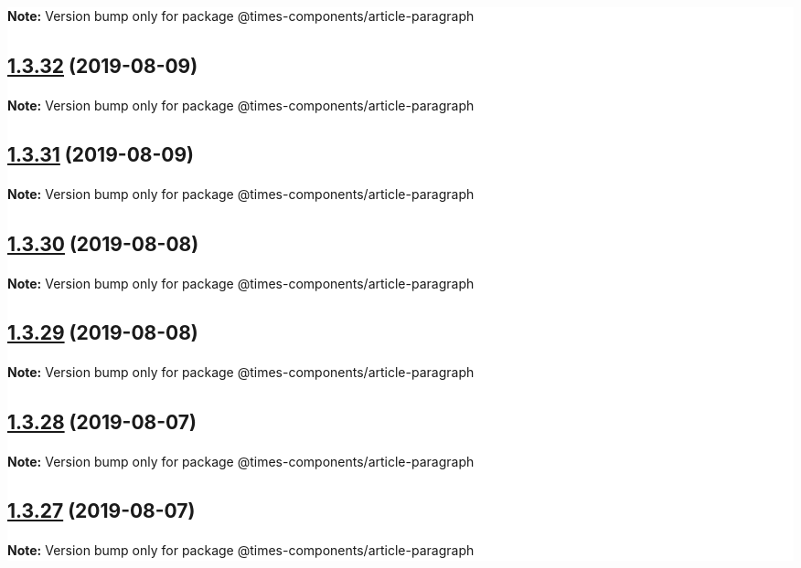 **Note:** Version bump only for package @times-components/article-paragraph





## [1.3.32](https://github.com/newsuk/times-components/compare/@times-components/article-paragraph@1.3.31...@times-components/article-paragraph@1.3.32) (2019-08-09)

**Note:** Version bump only for package @times-components/article-paragraph





## [1.3.31](https://github.com/newsuk/times-components/compare/@times-components/article-paragraph@1.3.30...@times-components/article-paragraph@1.3.31) (2019-08-09)

**Note:** Version bump only for package @times-components/article-paragraph





## [1.3.30](https://github.com/newsuk/times-components/compare/@times-components/article-paragraph@1.3.29...@times-components/article-paragraph@1.3.30) (2019-08-08)

**Note:** Version bump only for package @times-components/article-paragraph





## [1.3.29](https://github.com/newsuk/times-components/compare/@times-components/article-paragraph@1.3.28...@times-components/article-paragraph@1.3.29) (2019-08-08)

**Note:** Version bump only for package @times-components/article-paragraph





## [1.3.28](https://github.com/newsuk/times-components/compare/@times-components/article-paragraph@1.3.27...@times-components/article-paragraph@1.3.28) (2019-08-07)

**Note:** Version bump only for package @times-components/article-paragraph





## [1.3.27](https://github.com/newsuk/times-components/compare/@times-components/article-paragraph@1.3.26...@times-components/article-paragraph@1.3.27) (2019-08-07)

**Note:** Version bump only for package @times-components/article-paragraph
